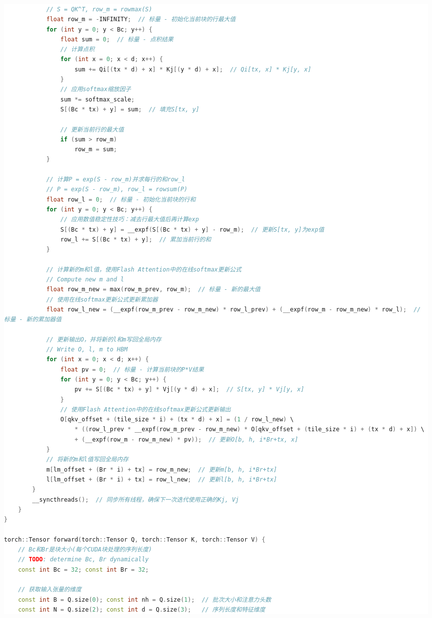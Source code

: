 ```c++
            // S = QK^T, row_m = rowmax(S)
            float row_m = -INFINITY;  // 标量 - 初始化当前块的行最大值
            for (int y = 0; y < Bc; y++) {
                float sum = 0;  // 标量 - 点积结果
                // 计算点积
                for (int x = 0; x < d; x++) {
                    sum += Qi[(tx * d) + x] * Kj[(y * d) + x];  // Qi[tx, x] * Kj[y, x]
                }
                // 应用softmax缩放因子
                sum *= softmax_scale;
                S[(Bc * tx) + y] = sum;  // 填充S[tx, y]

                // 更新当前行的最大值
                if (sum > row_m)
                    row_m = sum;
            }

            // 计算P = exp(S - row_m)并求每行的和row_l
            // P = exp(S - row_m), row_l = rowsum(P)
            float row_l = 0;  // 标量 - 初始化当前块的行和
            for (int y = 0; y < Bc; y++) {
                // 应用数值稳定性技巧：减去行最大值后再计算exp
                S[(Bc * tx) + y] = __expf(S[(Bc * tx) + y] - row_m);  // 更新S[tx, y]为exp值
                row_l += S[(Bc * tx) + y];  // 累加当前行的和
            }

            // 计算新的m和l值，使用Flash Attention中的在线softmax更新公式
            // Compute new m and l
            float row_m_new = max(row_m_prev, row_m);  // 标量 - 新的最大值
            // 使用在线softmax更新公式更新累加器
            float row_l_new = (__expf(row_m_prev - row_m_new) * row_l_prev) + (__expf(row_m - row_m_new) * row_l);  // 标量 - 新的累加器值

            // 更新输出O，并将新的l和m写回全局内存
            // Write O, l, m to HBM
            for (int x = 0; x < d; x++) {
                float pv = 0;  // 标量 - 计算当前块的P*V结果
                for (int y = 0; y < Bc; y++) {
                    pv += S[(Bc * tx) + y] * Vj[(y * d) + x];  // S[tx, y] * Vj[y, x]
                }
                // 使用Flash Attention中的在线softmax更新公式更新输出
                O[qkv_offset + (tile_size * i) + (tx * d) + x] = (1 / row_l_new) \
                    * ((row_l_prev * __expf(row_m_prev - row_m_new) * O[qkv_offset + (tile_size * i) + (tx * d) + x]) \
                    + (__expf(row_m - row_m_new) * pv));  // 更新O[b, h, i*Br+tx, x]
            }
            // 将新的m和l值写回全局内存
            m[lm_offset + (Br * i) + tx] = row_m_new;  // 更新m[b, h, i*Br+tx]
            l[lm_offset + (Br * i) + tx] = row_l_new;  // 更新l[b, h, i*Br+tx]
        }
        __syncthreads();  // 同步所有线程，确保下一次迭代使用正确的Kj, Vj
    }
}

torch::Tensor forward(torch::Tensor Q, torch::Tensor K, torch::Tensor V) {
    // Bc和Br是块大小(每个CUDA块处理的序列长度)
    // TODO: determine Bc, Br dynamically
    const int Bc = 32; const int Br = 32;

    // 获取输入张量的维度
    const int B = Q.size(0); const int nh = Q.size(1);  // 批次大小和注意力头数
    const int N = Q.size(2); const int d = Q.size(3);   // 序列长度和特征维度

```